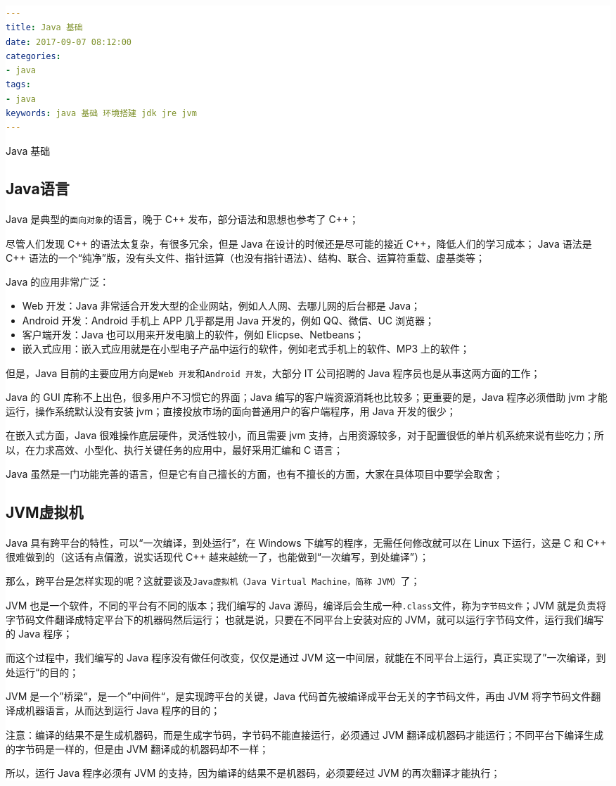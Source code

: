```yaml
---
title: Java 基础
date: 2017-09-07 08:12:00
categories:
- java
tags:
- java
keywords: java 基础 环境搭建 jdk jre jvm
---
```


> 
Java 基础



## Java语言
Java 是典型的`面向对象`的语言，晚于 C++ 发布，部分语法和思想也参考了 C++；

> 
尽管人们发现 C++ 的语法太复杂，有很多冗余，但是 Java 在设计的时候还是尽可能的接近 C++，降低人们的学习成本；
Java 语法是 C++ 语法的一个“纯净”版，没有头文件、指针运算（也没有指针语法）、结构、联合、运算符重载、虚基类等；

Java 的应用非常广泛：
- Web 开发：Java 非常适合开发大型的企业网站，例如人人网、去哪儿网的后台都是 Java；
- Android 开发：Android 手机上 APP 几乎都是用 Java 开发的，例如 QQ、微信、UC 浏览器；
- 客户端开发：Java 也可以用来开发电脑上的软件，例如 Elicpse、Netbeans；
- 嵌入式应用：嵌入式应用就是在小型电子产品中运行的软件，例如老式手机上的软件、MP3 上的软件；


但是，Java 目前的主要应用方向是`Web 开发`和`Android 开发`，大部分 IT 公司招聘的 Java 程序员也是从事这两方面的工作；

Java 的 GUI 库称不上出色，很多用户不习惯它的界面；Java 编写的客户端资源消耗也比较多；更重要的是，Java 程序必须借助 jvm 才能运行，操作系统默认没有安装 jvm；直接投放市场的面向普通用户的客户端程序，用 Java 开发的很少；

在嵌入式方面，Java 很难操作底层硬件，灵活性较小，而且需要 jvm 支持，占用资源较多，对于配置很低的单片机系统来说有些吃力；所以，在力求高效、小型化、执行关键任务的应用中，最好采用汇编和 C 语言；

Java 虽然是一门功能完善的语言，但是它有自己擅长的方面，也有不擅长的方面，大家在具体项目中要学会取舍；

## JVM虚拟机
Java 具有跨平台的特性，可以“一次编译，到处运行”，在 Windows 下编写的程序，无需任何修改就可以在 Linux 下运行，这是 C 和 C++ 很难做到的（这话有点偏激，说实话现代 C++ 越来越统一了，也能做到“一次编写，到处编译”）；

那么，跨平台是怎样实现的呢？这就要谈及`Java虚拟机（Java Virtual Machine，简称 JVM）`了；

JVM 也是一个软件，不同的平台有不同的版本；我们编写的 Java 源码，编译后会生成一种`.class`文件，称为`字节码文件`；JVM 就是负责将字节码文件翻译成特定平台下的机器码然后运行；
也就是说，只要在不同平台上安装对应的 JVM，就可以运行字节码文件，运行我们编写的 Java 程序；

而这个过程中，我们编写的 Java 程序没有做任何改变，仅仅是通过 JVM 这一中间层，就能在不同平台上运行，真正实现了”一次编译，到处运行“的目的；

JVM 是一个”桥梁“，是一个”中间件“，是实现跨平台的关键，Java 代码首先被编译成平台无关的字节码文件，再由 JVM 将字节码文件翻译成机器语言，从而达到运行 Java 程序的目的；

注意：编译的结果不是生成机器码，而是生成字节码，字节码不能直接运行，必须通过 JVM 翻译成机器码才能运行；不同平台下编译生成的字节码是一样的，但是由 JVM 翻译成的机器码却不一样；

所以，运行 Java 程序必须有 JVM 的支持，因为编译的结果不是机器码，必须要经过 JVM 的再次翻译才能执行；
